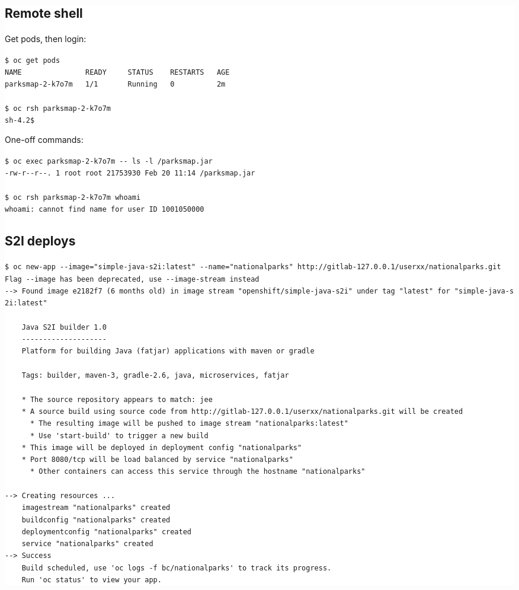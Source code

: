 ## Remote shell

Get pods, then login:
```
$ oc get pods
NAME               READY     STATUS    RESTARTS   AGE
parksmap-2-k7o7m   1/1       Running   0          2m

$ oc rsh parksmap-2-k7o7m
sh-4.2$
```

One-off commands:
```
$ oc exec parksmap-2-k7o7m -- ls -l /parksmap.jar
-rw-r--r--. 1 root root 21753930 Feb 20 11:14 /parksmap.jar

$ oc rsh parksmap-2-k7o7m whoami
whoami: cannot find name for user ID 1001050000 
```

## S2I deploys

```
$ oc new-app --image="simple-java-s2i:latest" --name="nationalparks" http://gitlab-127.0.0.1/userxx/nationalparks.git
Flag --image has been deprecated, use --image-stream instead
--> Found image e2182f7 (6 months old) in image stream "openshift/simple-java-s2i" under tag "latest" for "simple-java-s2i:latest"

    Java S2I builder 1.0
    --------------------
    Platform for building Java (fatjar) applications with maven or gradle

    Tags: builder, maven-3, gradle-2.6, java, microservices, fatjar

    * The source repository appears to match: jee
    * A source build using source code from http://gitlab-127.0.0.1/userxx/nationalparks.git will be created
      * The resulting image will be pushed to image stream "nationalparks:latest"
      * Use 'start-build' to trigger a new build
    * This image will be deployed in deployment config "nationalparks"
    * Port 8080/tcp will be load balanced by service "nationalparks"
      * Other containers can access this service through the hostname "nationalparks"

--> Creating resources ...
    imagestream "nationalparks" created
    buildconfig "nationalparks" created
    deploymentconfig "nationalparks" created
    service "nationalparks" created
--> Success
    Build scheduled, use 'oc logs -f bc/nationalparks' to track its progress.
    Run 'oc status' to view your app.
```
